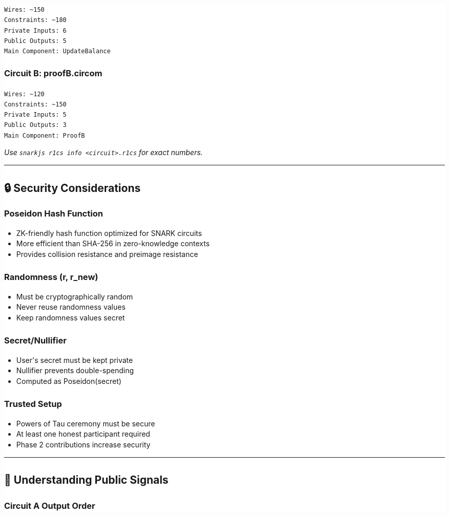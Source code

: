 ```
Wires: ~150
Constraints: ~180
Private Inputs: 6
Public Outputs: 5
Main Component: UpdateBalance
```

### Circuit B: proofB.circom

```
Wires: ~120
Constraints: ~150
Private Inputs: 5
Public Outputs: 3
Main Component: ProofB
```

_Use `snarkjs r1cs info <circuit>.r1cs` for exact numbers._

---

## 🔒 Security Considerations

### Poseidon Hash Function

- ZK-friendly hash function optimized for SNARK circuits
- More efficient than SHA-256 in zero-knowledge contexts
- Provides collision resistance and preimage resistance

### Randomness (r, r_new)

- Must be cryptographically random
- Never reuse randomness values
- Keep randomness values secret

### Secret/Nullifier

- User's secret must be kept private
- Nullifier prevents double-spending
- Computed as Poseidon(secret)

### Trusted Setup

- Powers of Tau ceremony must be secure
- At least one honest participant required
- Phase 2 contributions increase security

---

## 🧮 Understanding Public Signals

### Circuit A Output Order

